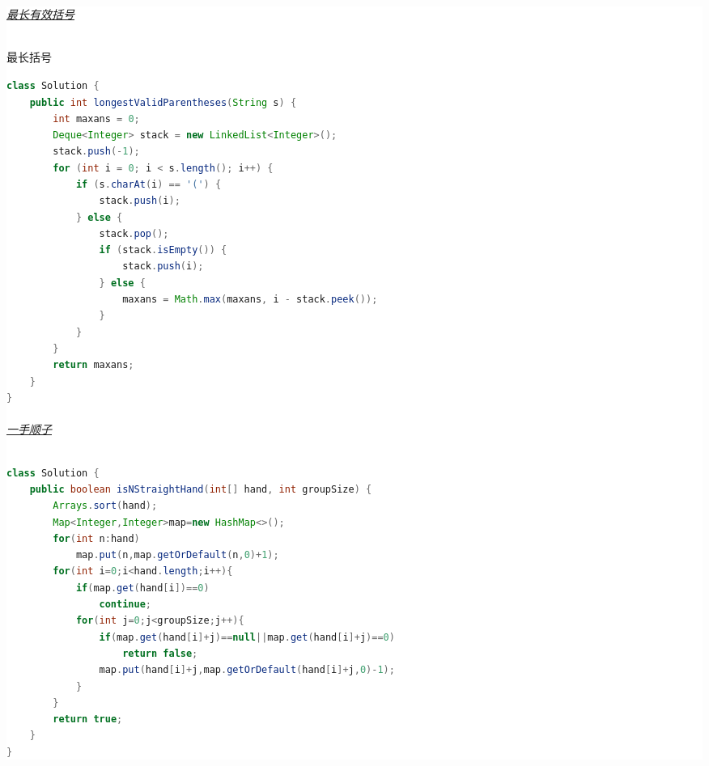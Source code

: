 ```java
```

###### [最长有效括号](https://leetcode.cn/problems/longest-valid-parentheses/)
最长括号

```java
class Solution {
    public int longestValidParentheses(String s) {
        int maxans = 0;
        Deque<Integer> stack = new LinkedList<Integer>();
        stack.push(-1);
        for (int i = 0; i < s.length(); i++) {
            if (s.charAt(i) == '(') {
                stack.push(i);
            } else {
                stack.pop();
                if (stack.isEmpty()) {
                    stack.push(i);
                } else {
                    maxans = Math.max(maxans, i - stack.peek());
                }
            }
        }
        return maxans;
    }
}

```

###### [一手顺子](https://leetcode.cn/problems/hand-of-straights/)
```java
class Solution {
    public boolean isNStraightHand(int[] hand, int groupSize) {
        Arrays.sort(hand);
        Map<Integer,Integer>map=new HashMap<>();
        for(int n:hand)
            map.put(n,map.getOrDefault(n,0)+1);
        for(int i=0;i<hand.length;i++){
            if(map.get(hand[i])==0)
                continue;
            for(int j=0;j<groupSize;j++){
                if(map.get(hand[i]+j)==null||map.get(hand[i]+j)==0)
                    return false;
                map.put(hand[i]+j,map.getOrDefault(hand[i]+j,0)-1);
            }
        }
        return true;
    }
}
```
